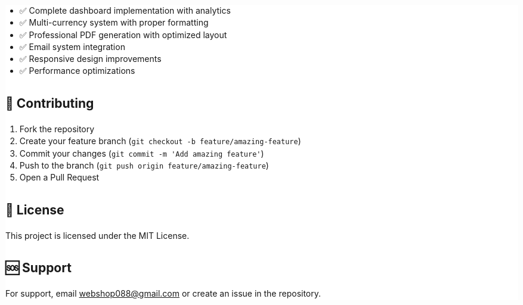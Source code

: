 - ✅ Complete dashboard implementation with analytics
- ✅ Multi-currency system with proper formatting
- ✅ Professional PDF generation with optimized layout
- ✅ Email system integration
- ✅ Responsive design improvements
- ✅ Performance optimizations

## 🤝 Contributing

1. Fork the repository
2. Create your feature branch (`git checkout -b feature/amazing-feature`)
3. Commit your changes (`git commit -m 'Add amazing feature'`)
4. Push to the branch (`git push origin feature/amazing-feature`)
5. Open a Pull Request

## 📄 License

This project is licensed under the MIT License.

## 🆘 Support

For support, email webshop088@gmail.com or create an issue in the repository.
